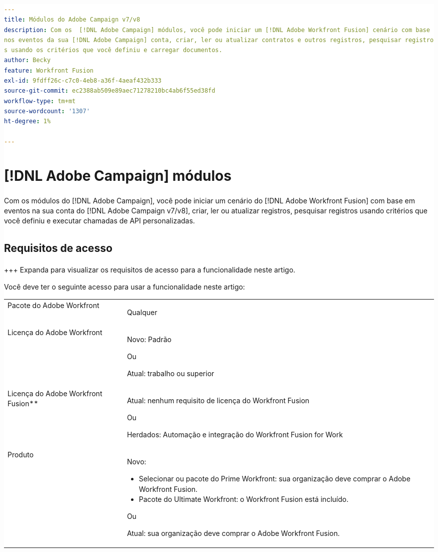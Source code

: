 ```yaml
---
title: Módulos do Adobe Campaign v7/v8
description: Com os  [!DNL Adobe Campaign] módulos, você pode iniciar um [!DNL Adobe Workfront Fusion] cenário com base nos eventos da sua [!DNL Adobe Campaign] conta, criar, ler ou atualizar contratos e outros registros, pesquisar registros usando os critérios que você definiu e carregar documentos.
author: Becky
feature: Workfront Fusion
exl-id: 9fdff26c-c7c0-4eb8-a36f-4aeaf432b333
source-git-commit: ec2388ab509e89aec71278210bc4ab6f55ed38fd
workflow-type: tm+mt
source-wordcount: '1307'
ht-degree: 1%

---
```


# [!DNL Adobe Campaign] módulos

Com os módulos do [!DNL Adobe Campaign], você pode iniciar um cenário do [!DNL Adobe Workfront Fusion] com base em eventos na sua conta do [!DNL Adobe Campaign v7/v8], criar, ler ou atualizar registros, pesquisar registros usando critérios que você definiu e executar chamadas de API personalizadas.

## Requisitos de acesso

+++ Expanda para visualizar os requisitos de acesso para a funcionalidade neste artigo.

Você deve ter o seguinte acesso para usar a funcionalidade neste artigo:

<table style="table-layout:auto">
 <col> 
 <col> 
 <tbody> 
  <tr> 
   <td role="rowheader">Pacote do Adobe Workfront</td> 
   <td> <p>Qualquer</p> </td> 
  </tr> 
  <tr data-mc-conditions=""> 
   <td role="rowheader">Licença do Adobe Workfront</td> 
   <td> <p>Novo: Padrão</p><p>Ou</p><p>Atual: trabalho ou superior</p> </td> 
  </tr> 
  <tr> 
   <td role="rowheader">Licença do Adobe Workfront Fusion**</td> 
   <td>
   <p>Atual: nenhum requisito de licença do Workfront Fusion</p>
   <p>Ou</p>
   <p>Herdados: Automação e integração do Workfront Fusion for Work </p>
   </td> 
  </tr> 
  <tr> 
   <td role="rowheader">Produto</td> 
   <td>
   <p>Novo:</p> <ul><li>Selecionar ou pacote do Prime Workfront: sua organização deve comprar o Adobe Workfront Fusion.</li><li>Pacote do Ultimate Workfront: o Workfront Fusion está incluído.</li></ul>
   <p>Ou</p>
   <p>Atual: sua organização deve comprar o Adobe Workfront Fusion.</p>
   </td> 
  </tr>
 </tbody> 
</table>
